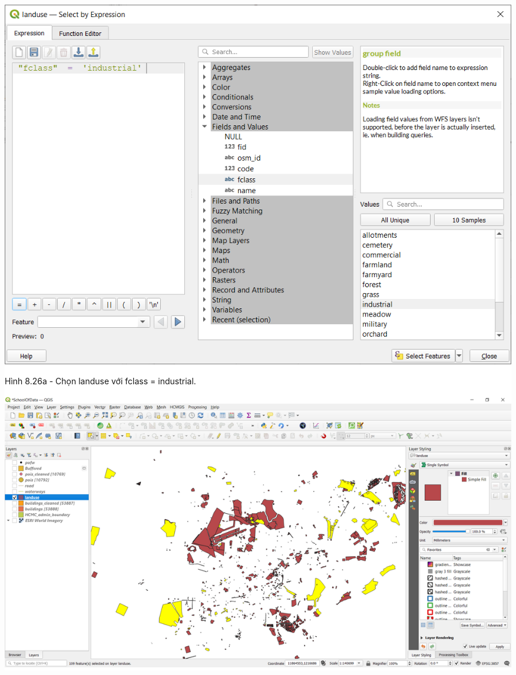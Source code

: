 ![Hình 8.26a - Chọn landuse với fclass = industrial](media/fig826_a.png "Hình 8.26a - Chọn landuse với fclass = industrial")

Hình 8.26a - Chọn landuse với fclass = industrial. 


![Kết quả chọn landuse với fclass = industrial.](media/fig826_b.png "Kết quả chọn landuse với fclass = industrial.")
